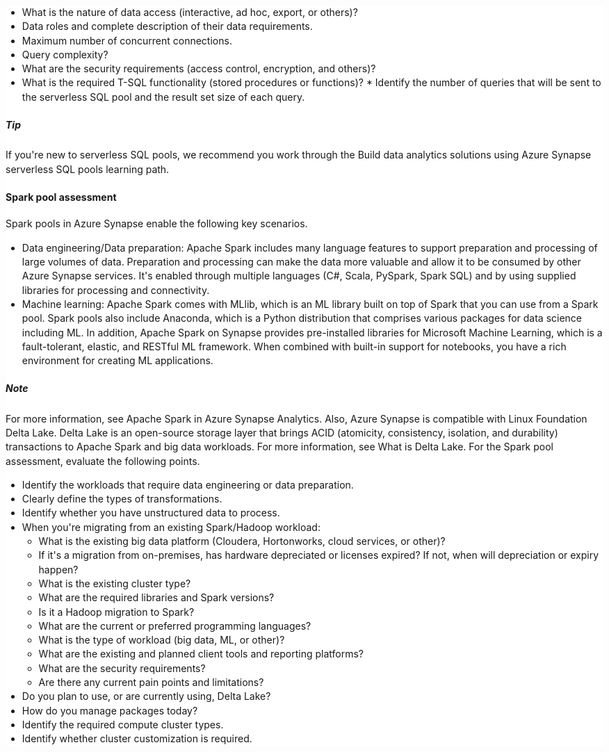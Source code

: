   - What is the nature of data access (interactive, ad hoc, export, or others)?
  - Data roles and complete description of their data requirements.
  - Maximum number of concurrent connections.
  - Query complexity?
- What are the security requirements (access control, encryption, and others)?
- What is the required T-SQL functionality (stored procedures or functions)? \* Identify the number of queries that will be sent to the serverless SQL pool and the result set size of each query.

##### _Tip_

If you're new to serverless SQL pools, we recommend you work through the Build data analytics solutions using Azure Synapse serverless SQL pools learning path.

#### Spark pool assessment

Spark pools in Azure Synapse enable the following key scenarios.

- Data engineering/Data preparation: Apache Spark includes many language features to support preparation and processing of large volumes of data. Preparation and processing can make the data more valuable and allow it to be consumed by other Azure Synapse services. It's enabled through multiple languages (C#, Scala, PySpark, Spark SQL) and by using supplied libraries for processing and connectivity.
- Machine learning: Apache Spark comes with MLlib, which is an ML library built on top of Spark that you can use from a Spark pool. Spark pools also include Anaconda, which is a Python distribution that comprises various packages for data science including ML. In addition, Apache Spark on Synapse provides pre-installed libraries for Microsoft Machine Learning, which is a fault-tolerant, elastic, and RESTful ML framework. When combined with built-in support for notebooks, you have a rich environment for creating ML applications.

##### _Note_

For more information, see Apache Spark in Azure Synapse Analytics.
Also, Azure Synapse is compatible with Linux Foundation Delta Lake. Delta Lake is an open-source storage layer that brings ACID (atomicity, consistency, isolation, and durability) transactions to Apache Spark and big data workloads. For more information, see What is Delta Lake.
For the Spark pool assessment, evaluate the following points.

- Identify the workloads that require data engineering or data preparation.
- Clearly define the types of transformations.
- Identify whether you have unstructured data to process.
- When you're migrating from an existing Spark/Hadoop workload:
  - What is the existing big data platform (Cloudera, Hortonworks, cloud services, or other)?
  - If it's a migration from on-premises, has hardware depreciated or licenses expired? If not, when will depreciation or expiry happen?
  - What is the existing cluster type?
  - What are the required libraries and Spark versions?
  - Is it a Hadoop migration to Spark?
  - What are the current or preferred programming languages?
  - What is the type of workload (big data, ML, or other)?
  - What are the existing and planned client tools and reporting platforms?
  - What are the security requirements?
  - Are there any current pain points and limitations?
- Do you plan to use, or are currently using, Delta Lake?
- How do you manage packages today?
- Identify the required compute cluster types.
- Identify whether cluster customization is required.
